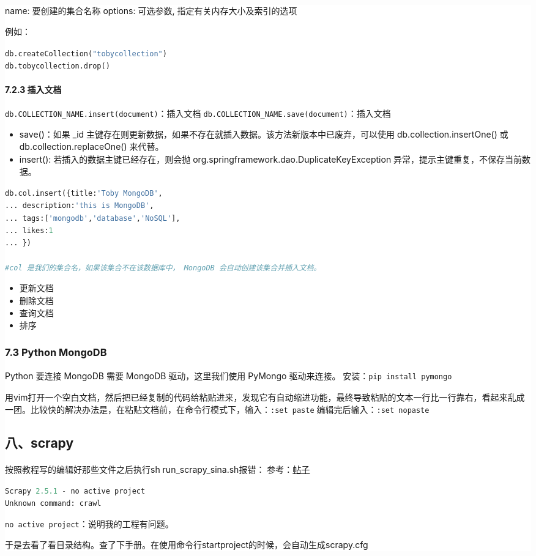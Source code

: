 name: 要创建的集合名称
options: 可选参数, 指定有关内存大小及索引的选项

例如：

```python
db.createCollection("tobycollection")
db.tobycollection.drop()
```
#### 7.2.3  插入文档
`db.COLLECTION_NAME.insert(document)`：插入文档
`db.COLLECTION_NAME.save(document)`：插入文档
- save()：如果 _id 主键存在则更新数据，如果不存在就插入数据。该方法新版本中已废弃，可以使用 db.collection.insertOne() 或 db.collection.replaceOne() 来代替。
- insert(): 若插入的数据主键已经存在，则会抛 org.springframework.dao.DuplicateKeyException 异常，提示主键重复，不保存当前数据。

```python
db.col.insert({title:'Toby MongoDB',
... description:'this is MongoDB',
... tags:['mongodb','database','NoSQL'],
... likes:1
... })

#col 是我们的集合名，如果该集合不在该数据库中， MongoDB 会自动创建该集合并插入文档。
```
- 更新文档
- 删除文档
- 查询文档
- 排序

### 7.3 Python MongoDB
Python 要连接 MongoDB 需要 MongoDB 驱动，这里我们使用 PyMongo 驱动来连接。
安装：`pip install pymongo`


用vim打开一个空白文档，然后把已经复制的代码给粘贴进来，发现它有自动缩进功能，最终导致粘贴的文本一行比一行靠右，看起来乱成一团。比较快的解决办法是，在粘贴文档前，在命令行模式下，输入：`:set paste`
编辑完后输入：`:set nopaste`

## 八、scrapy
按照教程写的编辑好那些文件之后执行sh run_scrapy_sina.sh报错：
参考：[帖子](https://blog.csdn.net/lmhlmh_/article/details/107135295?ops_request_misc=%257B%2522request%255Fid%2522%253A%2522163950211916780271576675%2522%252C%2522scm%2522%253A%252220140713.130102334.pc%255Fall.%2522%257D&request_id=163950211916780271576675&biz_id=0&utm_medium=distribute.pc_search_result.none-task-blog-2~all~first_rank_ecpm_v1~rank_v31_ecpm-2-107135295.pc_search_insert_es_download_v2&utm_term=Unknown%20command:%20crawl&spm=1018.2226.3001.4187)
```python
Scrapy 2.5.1 - no active project
Unknown command: crawl
```
`no active project`：说明我的工程有问题。

于是去看了看目录结构。查了下手册。在使用命令行startproject的时候，会自动生成scrapy.cfg
